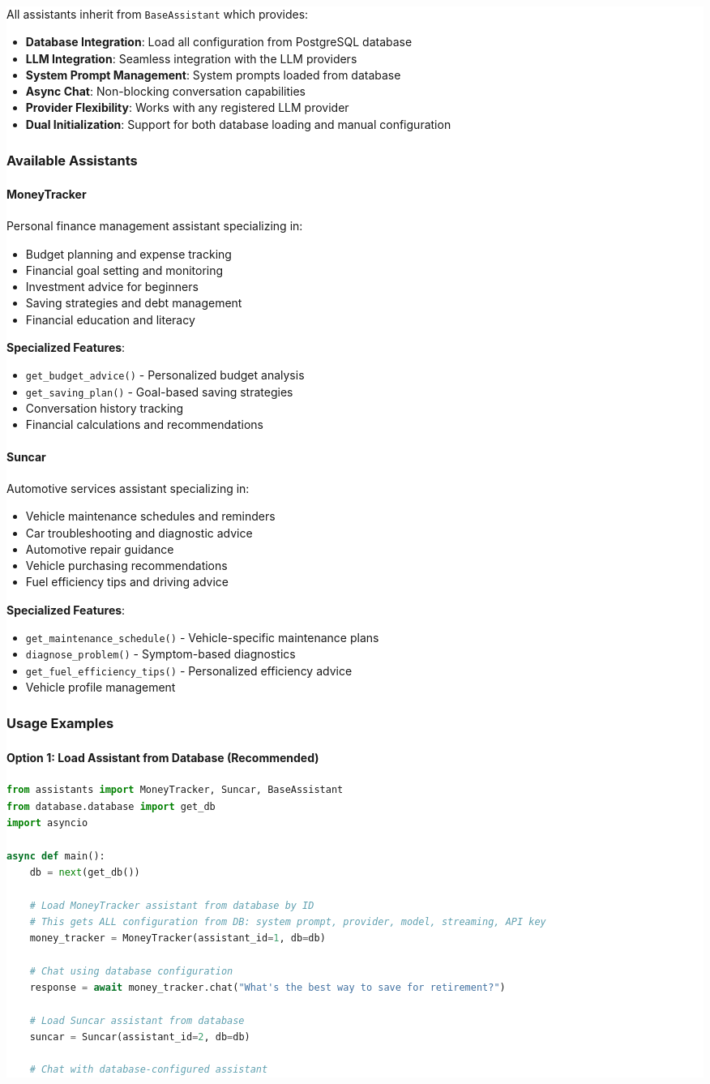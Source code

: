 All assistants inherit from `BaseAssistant` which provides:

- **Database Integration**: Load all configuration from PostgreSQL database
- **LLM Integration**: Seamless integration with the LLM providers
- **System Prompt Management**: System prompts loaded from database
- **Async Chat**: Non-blocking conversation capabilities
- **Provider Flexibility**: Works with any registered LLM provider
- **Dual Initialization**: Support for both database loading and manual configuration

### Available Assistants

#### MoneyTracker

Personal finance management assistant specializing in:

- Budget planning and expense tracking
- Financial goal setting and monitoring
- Investment advice for beginners
- Saving strategies and debt management
- Financial education and literacy

**Specialized Features**:

- `get_budget_advice()` - Personalized budget analysis
- `get_saving_plan()` - Goal-based saving strategies
- Conversation history tracking
- Financial calculations and recommendations

#### Suncar

Automotive services assistant specializing in:

- Vehicle maintenance schedules and reminders
- Car troubleshooting and diagnostic advice
- Automotive repair guidance
- Vehicle purchasing recommendations
- Fuel efficiency tips and driving advice

**Specialized Features**:

- `get_maintenance_schedule()` - Vehicle-specific maintenance plans
- `diagnose_problem()` - Symptom-based diagnostics
- `get_fuel_efficiency_tips()` - Personalized efficiency advice
- Vehicle profile management

### Usage Examples

#### Option 1: Load Assistant from Database (Recommended)

```python
from assistants import MoneyTracker, Suncar, BaseAssistant
from database.database import get_db
import asyncio

async def main():
    db = next(get_db())

    # Load MoneyTracker assistant from database by ID
    # This gets ALL configuration from DB: system prompt, provider, model, streaming, API key
    money_tracker = MoneyTracker(assistant_id=1, db=db)

    # Chat using database configuration
    response = await money_tracker.chat("What's the best way to save for retirement?")

    # Load Suncar assistant from database
    suncar = Suncar(assistant_id=2, db=db)

    # Chat with database-configured assistant
```